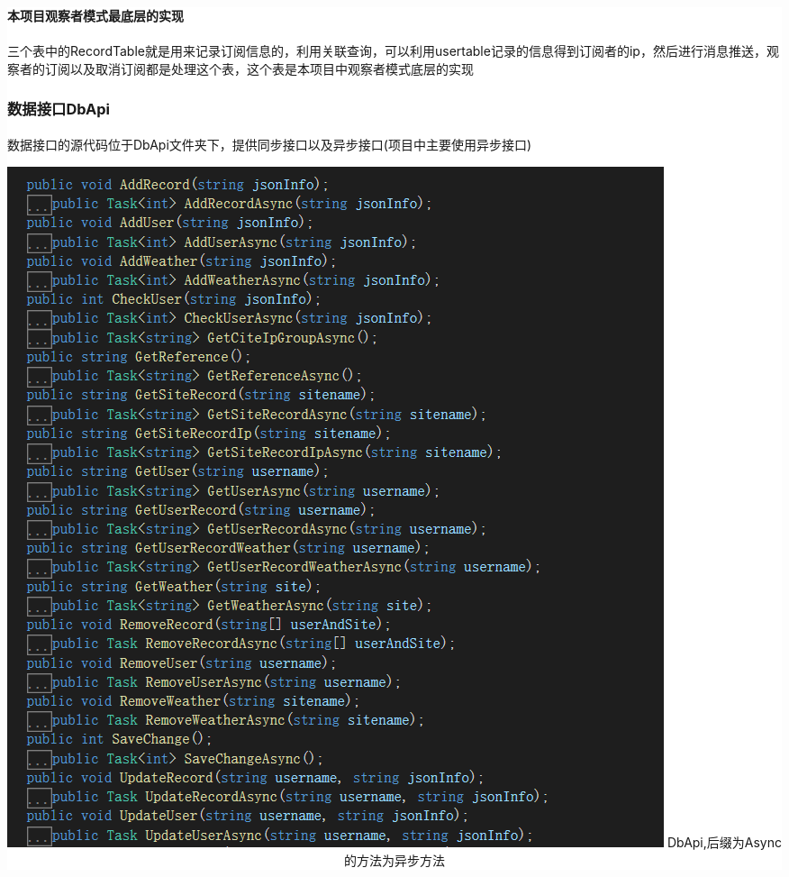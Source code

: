 #### 本项目观察者模式最底层的实现

三个表中的RecordTable就是用来记录订阅信息的，利用关联查询，可以利用usertable记录的信息得到订阅者的ip，然后进行消息推送，观察者的订阅以及取消订阅都是处理这个表，这个表是本项目中观察者模式底层的实现

### 数据接口DbApi

数据接口的源代码位于DbApi文件夹下，提供同步接口以及异步接口(项目中主要使用异步接口)

<div align="center">

![](软件开发大作业-天气预报系统/2020-11-29-15-12-43.png)
DbApi,后缀为Async的方法为异步方法
</div>
